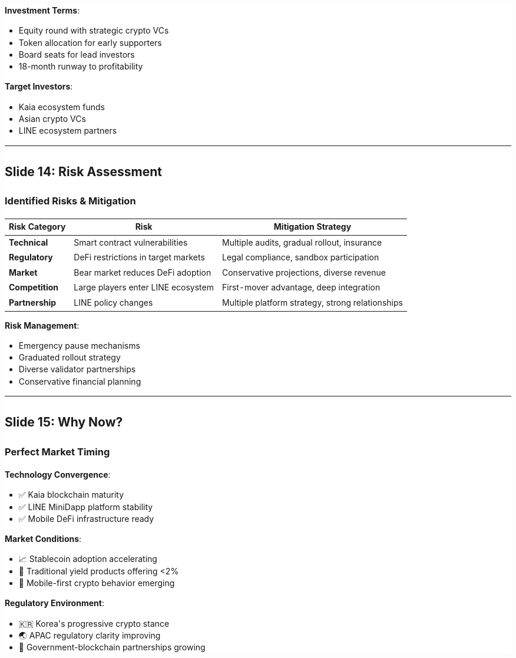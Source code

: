 **Investment Terms**:
- Equity round with strategic crypto VCs
- Token allocation for early supporters
- Board seats for lead investors
- 18-month runway to profitability

**Target Investors**:
- Kaia ecosystem funds
- Asian crypto VCs
- LINE ecosystem partners

---

## Slide 14: Risk Assessment

### Identified Risks & Mitigation

| Risk Category | Risk | Mitigation Strategy |
|---------------|------|-------------------|
| **Technical** | Smart contract vulnerabilities | Multiple audits, gradual rollout, insurance |
| **Regulatory** | DeFi restrictions in target markets | Legal compliance, sandbox participation |
| **Market** | Bear market reduces DeFi adoption | Conservative projections, diverse revenue |
| **Competition** | Large players enter LINE ecosystem | First-mover advantage, deep integration |
| **Partnership** | LINE policy changes | Multiple platform strategy, strong relationships |

**Risk Management**:
- Emergency pause mechanisms
- Graduated rollout strategy
- Diverse validator partnerships
- Conservative financial planning

---

## Slide 15: Why Now?

### Perfect Market Timing

**Technology Convergence**:
- ✅ Kaia blockchain maturity
- ✅ LINE MiniDapp platform stability  
- ✅ Mobile DeFi infrastructure ready

**Market Conditions**:
- 📈 Stablecoin adoption accelerating
- 🏦 Traditional yield products offering <2%
- 📱 Mobile-first crypto behavior emerging

**Regulatory Environment**:
- 🇰🇷 Korea's progressive crypto stance
- 🌏 APAC regulatory clarity improving
- 🤝 Government-blockchain partnerships growing

